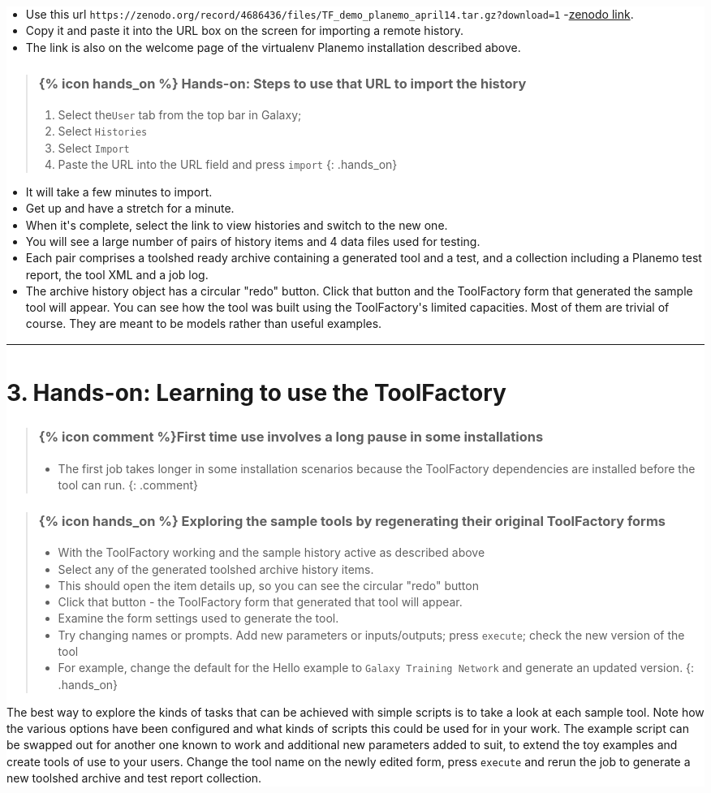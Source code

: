 
- Use this url `https://zenodo.org/record/4686436/files/TF_demo_planemo_april14.tar.gz?download=1`
-[zenodo link](https://zenodo.org/record/4686436/files/TF_demo_planemo_april14.tar.gz?download=1).
- Copy it and paste it into the URL box on the screen for importing a remote history.
- The link is also on the welcome page of the virtualenv Planemo installation described above.

> ### {% icon hands_on %} Hands-on: Steps to use that URL to import the history
>
> 1. Select the`User` tab from the top bar in Galaxy;
> 2. Select `Histories`
> 3. Select `Import`
> 4. Paste the URL into the URL field and press `import`
{: .hands_on}


- It will take a few minutes to import.
- Get up and have a stretch for a minute.
- When it's complete, select the link to view histories and switch to the new one.
- You will see a large number of pairs of history items and 4 data files used for testing.
- Each pair comprises a toolshed ready archive containing a generated tool and a test, and a collection including a Planemo test report, the tool XML and a job log.
- The archive history object has a circular "redo" button. Click that button and the ToolFactory form that generated the sample tool will appear. You can see how the tool was
built using the ToolFactory's limited capacities. Most of them are trivial of course. They are meant to be models rather than useful examples.

---

# 3. Hands-on: Learning to use the ToolFactory

> ### {% icon comment %}First time use involves a long pause in some installations
> - The first job takes longer in some installation scenarios because the ToolFactory dependencies are installed before the tool can run.
{: .comment}


> ### {% icon hands_on %} Exploring the sample tools by regenerating their original ToolFactory forms
>
> * With the ToolFactory working and the sample history active as described above
> * Select any of the generated toolshed archive history items.
> * This should open the item details up, so you can see the circular "redo" button
> * Click that button - the ToolFactory form that generated that tool will appear.
> * Examine the form settings used to generate the tool.
> * Try changing names or prompts. Add new parameters or inputs/outputs; press `execute`; check the new version of the tool
> * For example, change the default for the Hello example to `Galaxy Training Network` and generate an updated version.
{: .hands_on}


The best way to explore the kinds of tasks that can be achieved with simple scripts is to take a look at each sample tool. Note how the various
options have been configured and what kinds of scripts this could be used for in your work. The example script can be swapped out for another one known to work and additional
new parameters added to suit, to extend the toy examples and create tools of use to your users. Change the tool name on the newly edited form, press `execute` and
rerun the job to generate a new toolshed archive and test report collection.
